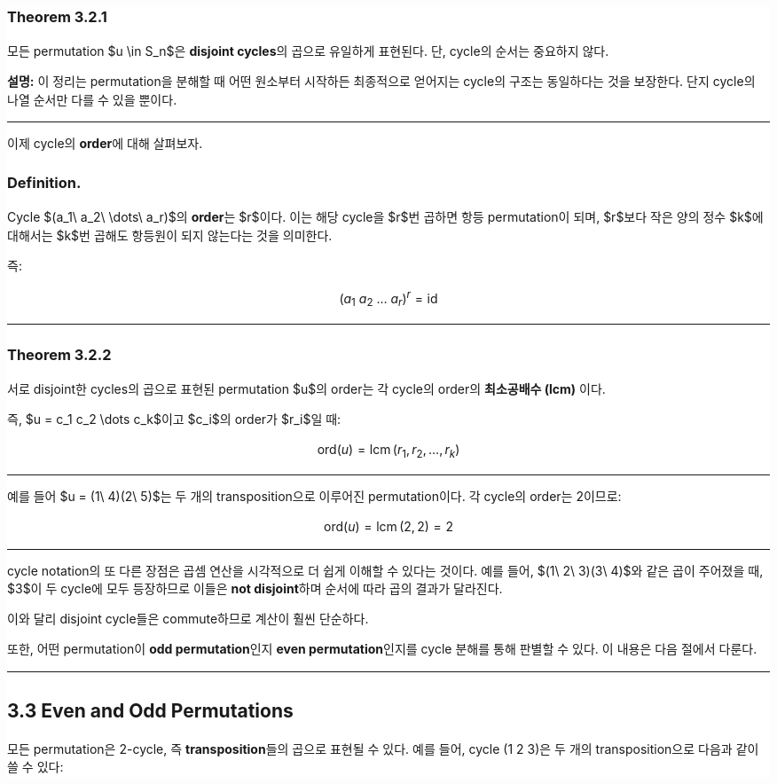 ### **Theorem 3.2.1**

모든 permutation \$u \in S\_n\$은 **disjoint cycles**의 곱으로 유일하게 표현된다. 단, cycle의 순서는 중요하지 않다.

**설명:** 이 정리는 permutation을 분해할 때 어떤 원소부터 시작하든 최종적으로 얻어지는 cycle의 구조는 동일하다는 것을 보장한다. 단지 cycle의 나열 순서만 다를 수 있을 뿐이다.

---

이제 cycle의 **order**에 대해 살펴보자.

### **Definition.**

Cycle \$(a\_1\ a\_2\ \dots\ a\_r)\$의 **order**는 \$r\$이다. 이는 해당 cycle을 \$r\$번 곱하면 항등 permutation이 되며, \$r\$보다 작은 양의 정수 \$k\$에 대해서는 \$k\$번 곱해도 항등원이 되지 않는다는 것을 의미한다.

즉:

$$
(a_1\ a_2\ \dots\ a_r)^r = \text{id}
$$

---

### **Theorem 3.2.2**

서로 disjoint한 cycles의 곱으로 표현된 permutation \$u\$의 order는 각 cycle의 order의 **최소공배수 (lcm)** 이다.

즉, \$u = c\_1 c\_2 \dots c\_k\$이고 \$c\_i\$의 order가 \$r\_i\$일 때:

$$
\text{ord}(u) = \operatorname{lcm}(r_1, r_2, \dots, r_k)
$$

---

예를 들어 \$u = (1\ 4)(2\ 5)\$는 두 개의 transposition으로 이루어진 permutation이다. 각 cycle의 order는 2이므로:

$$
\text{ord}(u) = \operatorname{lcm}(2, 2) = 2
$$

---

cycle notation의 또 다른 장점은 곱셈 연산을 시각적으로 더 쉽게 이해할 수 있다는 것이다. 예를 들어, \$(1\ 2\ 3)(3\ 4)\$와 같은 곱이 주어졌을 때, \$3\$이 두 cycle에 모두 등장하므로 이들은 **not disjoint**하며 순서에 따라 곱의 결과가 달라진다.

이와 달리 disjoint cycle들은 commute하므로 계산이 훨씬 단순하다.

또한, 어떤 permutation이 **odd permutation**인지 **even permutation**인지를 cycle 분해를 통해 판별할 수 있다. 이 내용은 다음 절에서 다룬다.

---

## 3.3 Even and Odd Permutations

모든 permutation은 2-cycle, 즉 **transposition**들의 곱으로 표현될 수 있다. 예를 들어, cycle $(1\ 2\ 3)$은 두 개의 transposition으로 다음과 같이 쓸 수 있다:
